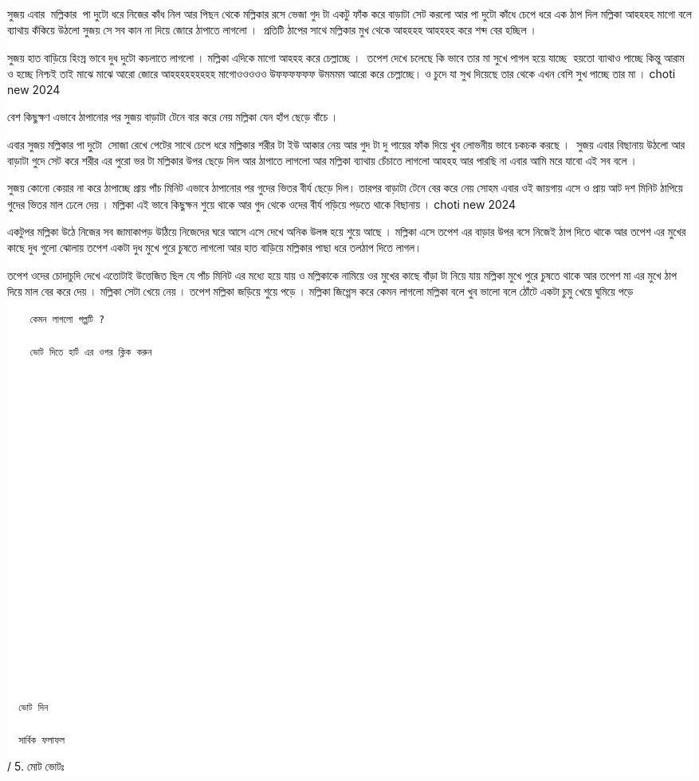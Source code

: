 
সুজয় এবার  মল্লিকার  পা দুটো ধরে নিজের কাঁধ নিল আর পিছন থেকে মল্লিকার রসে ভেজা গুদ টা একটু ফাঁক করে বাড়াটা সেট করলো আর পা দুটো কাঁধে চেপে ধরে এক ঠাপ দিল মল্লিকা আহহহহ মাগো বলে ব্যাথায় কঁকিয়ে উঠলো সুজয় সে সব কান না দিয়ে জোরে ঠাপাতে লাগলো ।  প্রতিটি ঠাপের সাথে মল্লিকার মুখ থেকে আহহহহ আহহহহ করে শব্দ বের হচ্ছিল ।


সুজয় হাত বাড়িয়ে হিংস্র ভাবে দুধ দুটো কচলাতে লাগলো । মল্লিকা এদিকে মাগো আহহহ করে চেল্লাচ্ছে ।  তপেশ দেখে চলেছে কি ভাবে তার মা সুখে পাগল হয়ে যাচ্ছে  হয়তো ব্যাথাও পাচ্ছে কিন্তু আরাম ও হচ্ছে নিশ্চই তাই মাঝে মাঝে আরো জোরে আহহহহহহহহহ মাগোওওওওও উফফফফফফ উমমমম আরো করে চেল্লাচ্ছে। ও চুদে যা সুখ দিয়েছে তার থেকে এখন বেশি সুখ পাচ্ছে তার মা । choti new 2024


বেশ কিছুক্ষণ এভাবে ঠাপানোর পর সুজয় বাড়াটা টেনে বার করে নেয় মল্লিকা যেন হাঁপ ছেড়ে বাঁচে ।


এবার সুজয় মল্লিকার পা দুটো  সোজা রেখে পেটের সাথে চেপে ধরে মল্লিকার শরীর টা ইউ আকার নেয় আর গুদ টা দু পায়ের ফাঁক দিয়ে খুব লোভনীয় ভাবে চকচক করছে ।  সুজয় এবার বিছানায় উঠলো আর বাড়াটা গুদে সেট করে শরীর এর পুরো ভর টা মল্লিকার উপর ছেড়ে দিল আর ঠাপাতে লাগলো আর মল্লিকা ব্যাথায় চেঁচাতে লাগলো আহহহ আর পারছি না এবার আমি মরে যাবো এই সব বলে ।


সুজয় কোনো কেয়ার না করে ঠাপাচ্ছে প্রায় পাঁচ মিনিট এভাবে ঠাপানোর পর গুদের ভিতর বীর্য ছেড়ে দিল। তারপর বাড়াটা টেনে বের করে নেয় সোহম এবার ওই জায়গায় এসে ও প্রায় আট দশ মিনিট ঠাপিয়ে গুদের ভিতর মাল ঢেলে দেয় । মল্লিকা এই ভাবে কিছুক্ষন শুয়ে থাকে আর গুদ থেকে ওদের বীর্য গড়িয়ে পড়তে থাকে বিছানায় । choti new 2024


একটুপর মল্লিকা উঠে নিজের সব জামাকাপড় উঠিয়ে নিজেদের ঘরে আসে এসে দেখে অনিক উলঙ্গ হয়ে শুয়ে আছে । মল্লিকা এসে তপেশ এর বাড়ার উপর বসে নিজেই ঠাপ দিতে থাকে আর তপেশ এর মুখের কাছে দুধ গুলো ঝোলায় তপেশ একটা দুধ মুখে পুরে চুষতে লাগলো আর হাত বাড়িয়ে মল্লিকার পাছা ধরে তলঠাপ দিতে লাগল।


তপেশ ওদের চোদাচুদি দেখে এতোটাই উত্তেজিত ছিল যে পাঁচ মিনিট এর মধ্যে হয়ে যায় ও মল্লিকাকে নামিয়ে ওর মুখের কাছে বাঁড়া টা নিয়ে যায় মল্লিকা মুখে পুরে চুষতে থাকে আর তপেশ মা এর মুখে ঠাপ দিয়ে মাল বের করে দেয় । মল্লিকা সেটা খেয়ে নেয় । তপেশ মল্লিকা জড়িয়ে শুয়ে পড়ে । মল্লিকা জিগ্গেস করে কেমন লাগলো মল্লিকা বলে খুব ভালো বলে ঠোঁটে একটা চুমু খেয়ে ঘুমিয়ে পড়ে


 
 
 
        কেমন লাগলো গল্পটি ?      
 
        ভোট দিতে হার্ট এর ওপর ক্লিক করুন      
 
 
 
 
 
 
 
 
 
 
 
 
 
 
 
 
 
 
 
 
 
      ভোট দিন    
 
      সার্বিক ফলাফল 
 / 5. মোট ভোটঃ 
 